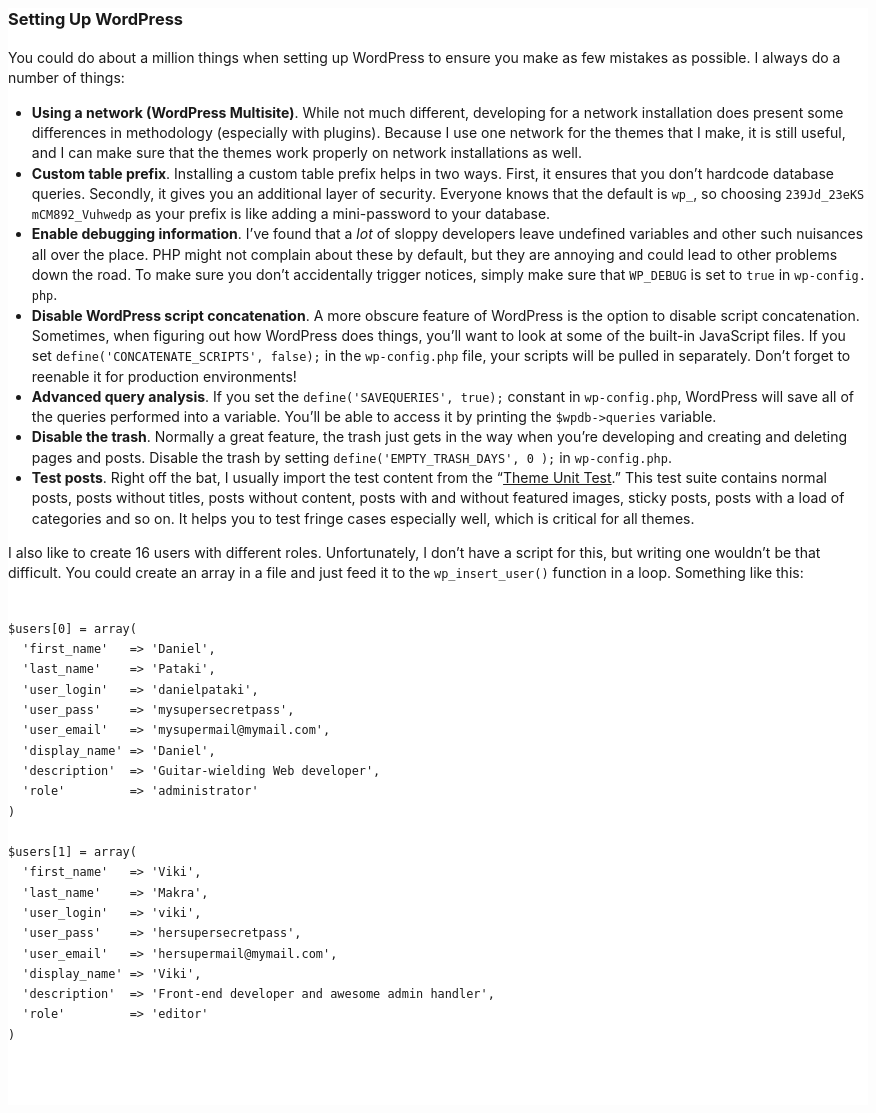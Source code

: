 ### Setting Up WordPress

You could do about a million things when setting up WordPress to ensure you make as few mistakes as possible. I always do a number of things:

*   **Using a network (WordPress Multisite)**.  While not much different, developing for a network installation does present some differences in methodology (especially with plugins). Because I use one network for the themes that I make, it is still useful, and I can make sure that the themes work properly on network installations as well.
*   **Custom table prefix**.  Installing a custom table prefix helps in two ways. First, it ensures that you don’t hardcode database queries. Secondly, it gives you an additional layer of security. Everyone knows that the default is `wp_`, so choosing `239Jd_23eKSmCM892_Vuhwedp` as your prefix is like adding a mini-password to your database.
*   **Enable debugging information**.  I’ve found that a _lot_ of sloppy developers leave undefined variables and other such nuisances all over the place. PHP might not complain about these by default, but they are annoying and could lead to other problems down the road. To make sure you don’t accidentally trigger notices, simply make sure that `WP_DEBUG` is set to `true` in `wp-config.php`.
*   **Disable WordPress script concatenation**.  A more obscure feature of WordPress is the option to disable script concatenation. Sometimes, when figuring out how WordPress does things, you’ll want to look at some of the built-in JavaScript files. If you set `define('CONCATENATE_SCRIPTS', false);` in the `wp-config.php` file, your scripts will be pulled in separately. Don’t forget to reenable it for production environments!
*   **Advanced query analysis**.  If you set the `define('SAVEQUERIES', true);` constant in `wp-config.php`, WordPress will save all of the queries performed into a variable. You’ll be able to access it by printing the `$wpdb->queries` variable.
*   **Disable the trash**.  Normally a great feature, the trash just gets in the way when you’re developing and creating and deleting pages and posts. Disable the trash by setting `define('EMPTY_TRASH_DAYS', 0 );` in `wp-config.php`.
*   **Test posts**.  Right off the bat, I usually import the test content from the “[Theme Unit Test](https://codex.wordpress.org/Theme_Unit_Test).” This test suite contains normal posts, posts without titles, posts without content, posts with and without featured images, sticky posts, posts with a load of categories and so on. It helps you to test fringe cases especially well, which is critical for all themes.

I also like to create 16 users with different roles. Unfortunately, I don’t have a script for this, but writing one wouldn’t be that difficult. You could create an array in a file and just feed it to the <code>wp_insert_user()</code> function in a loop. Something like this:

<pre><code class="language-php">
$users[0] = array(
  'first_name'   =&gt; 'Daniel',
  'last_name'    =&gt; 'Pataki',
  'user_login'   =&gt; 'danielpataki',
  'user_pass'    =&gt; 'mysupersecretpass',
  'user_email'   =&gt; 'mysupermail@mymail.com',
  'display_name' =&gt; 'Daniel',
  'description'  =&gt; 'Guitar-wielding Web developer',
  'role'         =&gt; 'administrator'
)

$users[1] = array(
  'first_name'   =&gt; 'Viki',
  'last_name'    =&gt; 'Makra',
  'user_login'   =&gt; 'viki',
  'user_pass'    =&gt; 'hersupersecretpass',
  'user_email'   =&gt; 'hersupermail@mymail.com',
  'display_name' =&gt; 'Viki',
  'description'  =&gt; 'Front-end developer and awesome admin handler',
  'role'         =&gt; 'editor'
)
